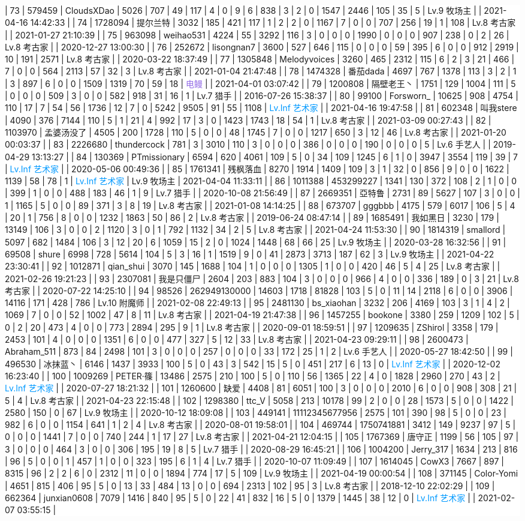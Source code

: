 | 73 | 579459 | CloudsXDao | 5026 | 707 | 49 | 117 | 4 | 0 | 9 | 6 | 838 | 3 | 2 | 0 | 1547 | 2446 | 105 | 35 | 5 | Lv.9 牧场主 |  | 2021-04-16 14:42:33 |
| 74 | 1728094 | 提尔兰特 | 3032 | 185 | 421 | 117 | 1 | 2 | 2 | 0 | 1167 | 7 | 0 | 0 | 707 | 256 | 19 | 1 | 108 | Lv.8 考古家 |  | 2021-01-27 21:10:39 |
| 75 | 963098 | weihao531 | 4224 | 55 | 3292 | 116 | 3 | 0 | 0 | 0 | 1990 | 0 | 0 | 0 | 907 | 238 | 0 | 2 | 26 | Lv.8 考古家 |  | 2020-12-27 13:00:30 |
| 76 | 252672 | lisongnan7 | 3600 | 527 | 646 | 115 | 0 | 0 | 0 | 59 | 395 | 6 | 0 | 0 | 912 | 2919 | 10 | 191 | 2571 | Lv.8 考古家 |  | 2020-03-22 18:37:49 |
| 77 | 1305848 | Melodyvoices | 3260 | 465 | 2312 | 115 | 6 | 2 | 3 | 21 | 466 | 7 | 0 | 0 | 564 | 2113 | 57 | 32 | 3 | Lv.8 考古家 |  | 2021-01-04 21:47:48 |
| 78 | 1474328 | 番茄dada | 4697 | 767 | 1378 | 113 | 3 | 2 | 1 | 3 | 897 | 6 | 0 | 0 | 1509 | 1319 | 70 | 59 | 18 | <font color="#946CE6">电鳗</font> |  | 2021-04-01 03:07:42 |
| 79 | 1200808 | 隔壁老王丶 | 1751 | 129 | 1004 | 111 | 5 | 0 | 0 | 0 | 509 | 3 | 0 | 0 | 582 | 918 | 31 | 16 | 1 | Lv.7 猎手 |  | 2016-07-26 15:38:37 |
| 80 | 99100 | Forsworn\_ | 10625 | 908 | 4754 | 110 | 17 | 7 | 54 | 56 | 1736 | 12 | 7 | 0 | 5242 | 9505 | 91 | 55 | 1108 | <font color="#0099FF">Lv.Inf 艺术家</font> |  | 2021-04-16 19:47:58 |
| 81 | 602348 | 叫我stere | 4090 | 376 | 7144 | 110 | 5 | 1 | 21 | 4 | 992 | 17 | 3 | 0 | 1423 | 1743 | 18 | 54 | 1 | Lv.8 考古家 |  | 2021-03-09 00:27:43 |
| 82 | 1103970 | 孟婆汤没了 | 4505 | 200 | 1728 | 110 | 5 | 0 | 0 | 48 | 1745 | 7 | 0 | 0 | 1217 | 650 | 3 | 12 | 46 | Lv.8 考古家 |  | 2021-01-20 00:03:37 |
| 83 | 2226680 | thundercock | 781 | 3 | 3010 | 110 | 3 | 0 | 0 | 0 | 386 | 0 | 0 | 0 | 190 | 0 | 0 | 0 | 5 | Lv.6 手艺人 |  | 2019-04-29 13:13:27 |
| 84 | 130369 | PTmissionary | 6594 | 620 | 4061 | 109 | 5 | 0 | 34 | 109 | 1245 | 6 | 1 | 0 | 3947 | 3554 | 119 | 39 | 7 | <font color="#0099FF">Lv.Inf 艺术家</font> |  | 2020-05-06 00:49:36 |
| 85 | 1761341 | 残枫落血 | 8270 | 1914 | 1409 | 109 | 3 | 1 | 32 | 0 | 856 | 9 | 0 | 0 | 1622 | 1139 | 58 | 78 | 1 | <font color="#0099FF">Lv.Inf 艺术家</font> | Lv.9 牧场主 | 2021-04-04 11:33:11 |
| 86 | 1011388 | 453299227 | 1341 | 130 | 372 | 108 | 2 | 1 | 0 | 0 | 399 | 1 | 0 | 0 | 488 | 183 | 46 | 1 | 9 | Lv.7 猎手 |  | 2020-10-08 21:56:49 |
| 87 | 2669351 | 亞特鲁 | 2731 | 89 | 5627 | 107 | 3 | 0 | 0 | 1 | 1165 | 5 | 0 | 0 | 89 | 371 | 3 | 8 | 19 | Lv.8 考古家 |  | 2021-01-08 14:14:25 |
| 88 | 673707 | gggbbb | 4175 | 579 | 6017 | 106 | 5 | 4 | 20 | 1 | 756 | 8 | 0 | 0 | 1232 | 1863 | 50 | 86 | 2 | Lv.8 考古家 |  | 2019-06-24 08:47:14 |
| 89 | 1685491 | 我如黑日 | 3230 | 179 | 13149 | 106 | 3 | 0 | 0 | 2 | 1120 | 3 | 0 | 1 | 792 | 1132 | 34 | 2 | 5 | Lv.8 考古家 |  | 2021-04-24 11:53:30 |
| 90 | 1814319 | smallord | 5097 | 682 | 1484 | 106 | 3 | 12 | 20 | 6 | 1059 | 15 | 2 | 0 | 1024 | 1448 | 68 | 66 | 25 | Lv.9 牧场主 |  | 2020-03-28 16:32:56 |
| 91 | 69508 | shure | 6998 | 728 | 5614 | 104 | 5 | 3 | 16 | 1 | 1519 | 9 | 0 | 41 | 2873 | 3713 | 187 | 62 | 3 | Lv.9 牧场主 |  | 2021-04-22 23:30:41 |
| 92 | 1012871 | qian\_shui | 3070 | 145 | 1688 | 104 | 1 | 0 | 0 | 0 | 1305 | 1 | 0 | 0 | 420 | 46 | 5 | 4 | 25 | Lv.8 考古家 |  | 2021-02-26 19:21:23 |
| 93 | 2307081 | 我是只僵尸 | 2604 | 203 | 883 | 104 | 3 | 0 | 0 | 0 | 966 | 4 | 0 | 0 | 336 | 189 | 0 | 3 | 21 | Lv.8 考古家 |  | 2020-07-22 14:25:10 |
| 94 | 98526 | 262949130000 | 14603 | 1718 | 81828 | 103 | 5 | 0 | 11 | 14 | 2118 | 6 | 0 | 0 | 3906 | 14116 | 171 | 428 | 786 | Lv.10 附魔师 |  | 2021-02-08 22:49:13 |
| 95 | 2481130 | bs\_xiaohan | 3232 | 206 | 4169 | 103 | 3 | 1 | 4 | 2 | 1069 | 7 | 0 | 0 | 52 | 1002 | 47 | 8 | 11 | Lv.8 考古家 |  | 2021-04-19 21:47:38 |
| 96 | 1457255 | bookone | 3380 | 259 | 1209 | 102 | 5 | 0 | 2 | 20 | 473 | 4 | 0 | 0 | 773 | 2894 | 295 | 9 | 1 | Lv.8 考古家 |  | 2020-09-01 18:59:51 |
| 97 | 1209635 | ZShirol | 3358 | 179 | 2453 | 101 | 4 | 0 | 0 | 0 | 1351 | 6 | 0 | 0 | 477 | 327 | 5 | 12 | 33 | Lv.8 考古家 |  | 2021-04-23 09:29:11 |
| 98 | 2600473 | Abraham\_511 | 873 | 84 | 2498 | 101 | 3 | 0 | 0 | 0 | 257 | 0 | 0 | 0 | 33 | 172 | 25 | 1 | 2 | Lv.6 手艺人 |  | 2020-05-27 18:42:50 |
| 99 | 496530 | 冰抹蓝丶 | 6146 | 1437 | 3933 | 100 | 5 | 0 | 43 | 3 | 542 | 15 | 5 | 0 | 451 | 217 | 6 | 13 | 0 | <font color="#0099FF">Lv.Inf 艺术家</font> |  | 2020-12-02 16:23:40 |
| 100 | 1009269 | PETER·篠 | 13486 | 2575 | 210 | 100 | 5 | 0 | 110 | 56 | 1365 | 22 | 4 | 0 | 1828 | 2960 | 270 | 43 | 2 | <font color="#0099FF">Lv.Inf 艺术家</font> |  | 2020-07-27 18:21:32 |
| 101 | 1260600 | 缺爱 | 4408 | 81 | 6051 | 100 | 3 | 0 | 0 | 0 | 2010 | 6 | 0 | 0 | 908 | 308 | 21 | 5 | 4 | Lv.8 考古家 |  | 2021-04-23 22:15:48 |
| 102 | 1298380 | ttc\_V | 5058 | 213 | 10178 | 99 | 2 | 0 | 0 | 28 | 1573 | 5 | 0 | 0 | 1422 | 2580 | 150 | 0 | 67 | Lv.9 牧场主 |  | 2020-10-12 18:09:08 |
| 103 | 449141 | 11112345677956 | 2575 | 101 | 390 | 98 | 5 | 0 | 0 | 23 | 982 | 6 | 0 | 0 | 1154 | 641 | 1 | 2 | 4 | Lv.8 考古家 |  | 2020-08-01 19:58:01 |
| 104 | 469744 | 1750741881 | 3412 | 149 | 9237 | 97 | 5 | 0 | 0 | 0 | 1441 | 7 | 0 | 0 | 740 | 244 | 1 | 17 | 27 | Lv.8 考古家 |  | 2021-04-21 12:04:15 |
| 105 | 1767369 | 唐守正 | 1199 | 56 | 105 | 97 | 3 | 0 | 0 | 0 | 464 | 3 | 0 | 0 | 306 | 195 | 19 | 8 | 5 | Lv.7 猎手 |  | 2020-08-29 16:45:21 |
| 106 | 1004200 | Jerry\_317 | 1634 | 213 | 816 | 96 | 5 | 0 | 0 | 1 | 457 | 1 | 0 | 0 | 323 | 195 | 6 | 1 | 4 | Lv.7 猎手 |  | 2020-10-07 11:09:49 |
| 107 | 1614045 | CowX3 | 7667 | 897 | 8315 | 96 | 2 | 2 | 6 | 0 | 2312 | 11 | 0 | 0 | 1894 | 774 | 17 | 5 | 109 | Lv.9 牧场主 |  | 2021-04-19 00:00:54 |
| 108 | 371145 | Color\-Yomi | 4651 | 815 | 406 | 95 | 5 | 0 | 13 | 33 | 484 | 13 | 0 | 0 | 694 | 2313 | 102 | 95 | 3 | Lv.8 考古家 |  | 2018-12-10 22:02:29 |
| 109 | 662364 | junxian0608 | 7079 | 1416 | 840 | 95 | 5 | 0 | 22 | 41 | 832 | 16 | 5 | 0 | 1379 | 1445 | 38 | 12 | 0 | <font color="#0099FF">Lv.Inf 艺术家</font> |  | 2021-02-07 03:55:15 |